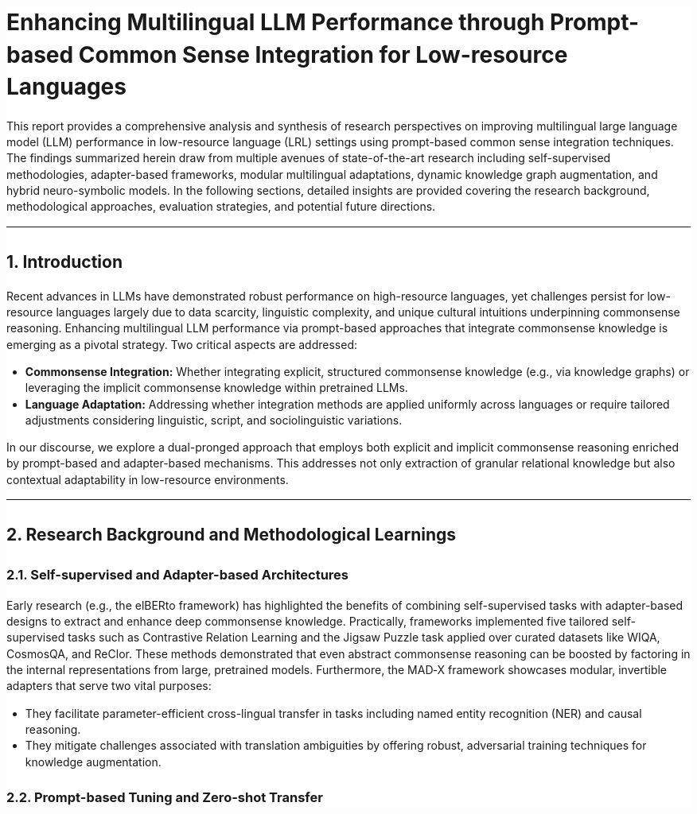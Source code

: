 # Enhancing Multilingual LLM Performance through Prompt-based Common Sense Integration for Low-resource Languages

This report provides a comprehensive analysis and synthesis of research perspectives on improving multilingual large language model (LLM) performance in low-resource language (LRL) settings using prompt-based common sense integration techniques. The findings summarized herein draw from multiple avenues of state-of-the-art research including self-supervised methodologies, adapter-based frameworks, modular multilingual adaptations, dynamic knowledge graph augmentation, and hybrid neuro-symbolic models. In the following sections, detailed insights are provided covering the research background, methodological approaches, evaluation strategies, and potential future directions.

---

## 1. Introduction

Recent advances in LLMs have demonstrated robust performance on high-resource languages, yet challenges persist for low-resource languages largely due to data scarcity, linguistic complexity, and unique cultural intuitions underpinning commonsense reasoning. Enhancing multilingual LLM performance via prompt-based approaches that integrate commonsense knowledge is emerging as a pivotal strategy. Two critical aspects are addressed:

- **Commonsense Integration:** Whether integrating explicit, structured commonsense knowledge (e.g., via knowledge graphs) or leveraging the implicit commonsense knowledge within pretrained LLMs.
- **Language Adaptation:** Addressing whether integration methods are applied uniformly across languages or require tailored adjustments considering linguistic, script, and sociolinguistic variations.

In our discourse, we explore a dual-pronged approach that employs both explicit and implicit commonsense reasoning enriched by prompt-based and adapter-based mechanisms. This addresses not only extraction of granular relational knowledge but also contextual adaptability in low-resource environments.

---

## 2. Research Background and Methodological Learnings

### 2.1. Self-supervised and Adapter-based Architectures

Early research (e.g., the elBERto framework) has highlighted the benefits of combining self-supervised tasks with adapter-based designs to extract and enhance deep commonsense knowledge. Practically, frameworks implemented five tailored self-supervised tasks such as Contrastive Relation Learning and the Jigsaw Puzzle task applied over curated datasets like WIQA, CosmosQA, and ReClor. These methods demonstrated that even abstract commonsense reasoning can be boosted by factoring in the internal representations from large, pretrained models. Furthermore, the MAD‑X framework showcases modular, invertible adapters that serve two vital purposes:

- They facilitate parameter-efficient cross-lingual transfer in tasks including named entity recognition (NER) and causal reasoning.
- They mitigate challenges associated with translation ambiguities by offering robust, adversarial training techniques for knowledge augmentation.

### 2.2. Prompt-based Tuning and Zero-shot Transfer
